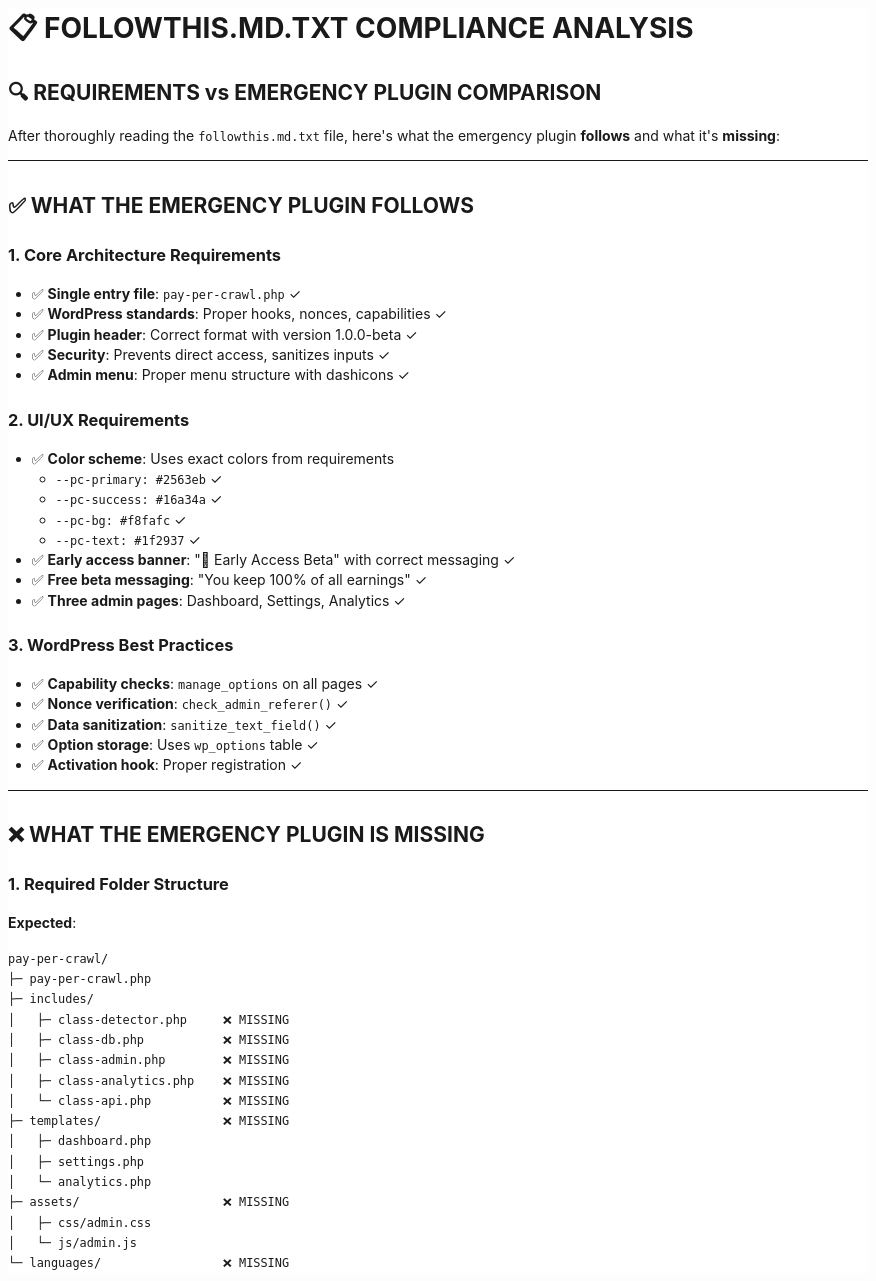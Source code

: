 # 📋 FOLLOWTHIS.MD.TXT COMPLIANCE ANALYSIS

## 🔍 **REQUIREMENTS vs EMERGENCY PLUGIN COMPARISON**

After thoroughly reading the `followthis.md.txt` file, here's what the emergency plugin **follows** and what it's **missing**:

---

## ✅ **WHAT THE EMERGENCY PLUGIN FOLLOWS**

### **1. Core Architecture Requirements**
- ✅ **Single entry file**: `pay-per-crawl.php` ✓
- ✅ **WordPress standards**: Proper hooks, nonces, capabilities ✓
- ✅ **Plugin header**: Correct format with version 1.0.0-beta ✓
- ✅ **Security**: Prevents direct access, sanitizes inputs ✓
- ✅ **Admin menu**: Proper menu structure with dashicons ✓

### **2. UI/UX Requirements**
- ✅ **Color scheme**: Uses exact colors from requirements
  - `--pc-primary: #2563eb` ✓
  - `--pc-success: #16a34a` ✓  
  - `--pc-bg: #f8fafc` ✓
  - `--pc-text: #1f2937` ✓
- ✅ **Early access banner**: "🚀 Early Access Beta" with correct messaging ✓
- ✅ **Free beta messaging**: "You keep 100% of all earnings" ✓
- ✅ **Three admin pages**: Dashboard, Settings, Analytics ✓

### **3. WordPress Best Practices**
- ✅ **Capability checks**: `manage_options` on all pages ✓
- ✅ **Nonce verification**: `check_admin_referer()` ✓
- ✅ **Data sanitization**: `sanitize_text_field()` ✓
- ✅ **Option storage**: Uses `wp_options` table ✓
- ✅ **Activation hook**: Proper registration ✓

---

## ❌ **WHAT THE EMERGENCY PLUGIN IS MISSING**

### **1. Required Folder Structure**
**Expected**:
```
pay-per-crawl/
├─ pay-per-crawl.php
├─ includes/
│   ├─ class-detector.php     ❌ MISSING
│   ├─ class-db.php           ❌ MISSING  
│   ├─ class-admin.php        ❌ MISSING
│   ├─ class-analytics.php    ❌ MISSING
│   └─ class-api.php          ❌ MISSING
├─ templates/                 ❌ MISSING
│   ├─ dashboard.php
│   ├─ settings.php
│   └─ analytics.php
├─ assets/                    ❌ MISSING
│   ├─ css/admin.css
│   └─ js/admin.js
└─ languages/                 ❌ MISSING
```
